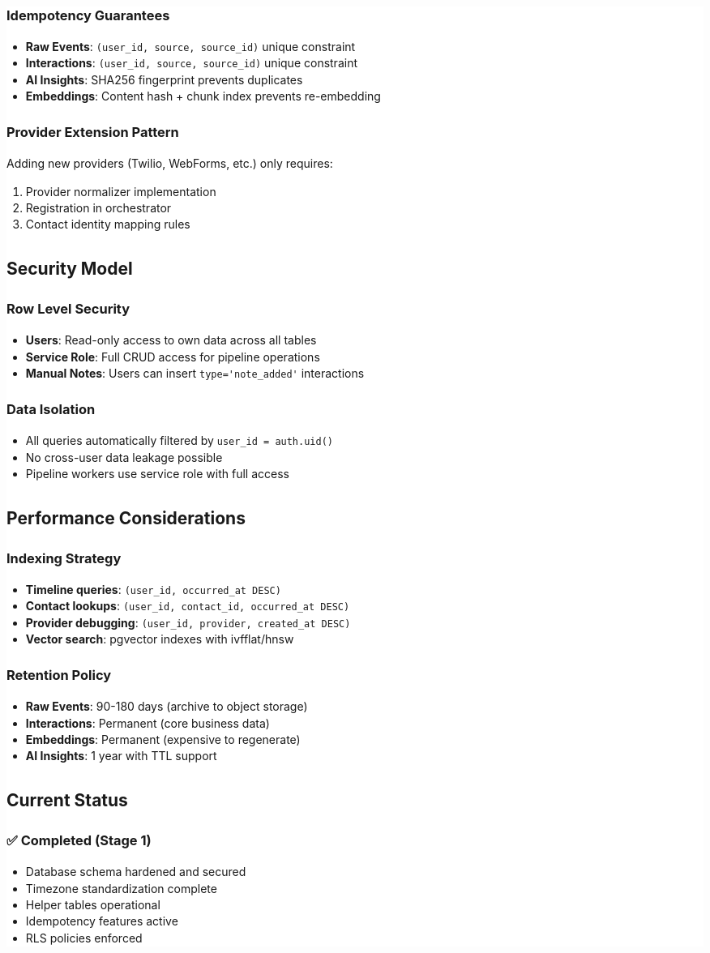 ### Idempotency Guarantees

- **Raw Events**: `(user_id, source, source_id)` unique constraint
- **Interactions**: `(user_id, source, source_id)` unique constraint
- **AI Insights**: SHA256 fingerprint prevents duplicates
- **Embeddings**: Content hash + chunk index prevents re-embedding

### Provider Extension Pattern

Adding new providers (Twilio, WebForms, etc.) only requires:

1. Provider normalizer implementation
2. Registration in orchestrator
3. Contact identity mapping rules

## Security Model

### Row Level Security

- **Users**: Read-only access to own data across all tables
- **Service Role**: Full CRUD access for pipeline operations
- **Manual Notes**: Users can insert `type='note_added'` interactions

### Data Isolation

- All queries automatically filtered by `user_id = auth.uid()`
- No cross-user data leakage possible
- Pipeline workers use service role with full access

## Performance Considerations

### Indexing Strategy

- **Timeline queries**: `(user_id, occurred_at DESC)`
- **Contact lookups**: `(user_id, contact_id, occurred_at DESC)`
- **Provider debugging**: `(user_id, provider, created_at DESC)`
- **Vector search**: pgvector indexes with ivfflat/hnsw

### Retention Policy

- **Raw Events**: 90-180 days (archive to object storage)
- **Interactions**: Permanent (core business data)
- **Embeddings**: Permanent (expensive to regenerate)
- **AI Insights**: 1 year with TTL support

## Current Status

### ✅ Completed (Stage 1)

- Database schema hardened and secured
- Timezone standardization complete
- Helper tables operational
- Idempotency features active
- RLS policies enforced
